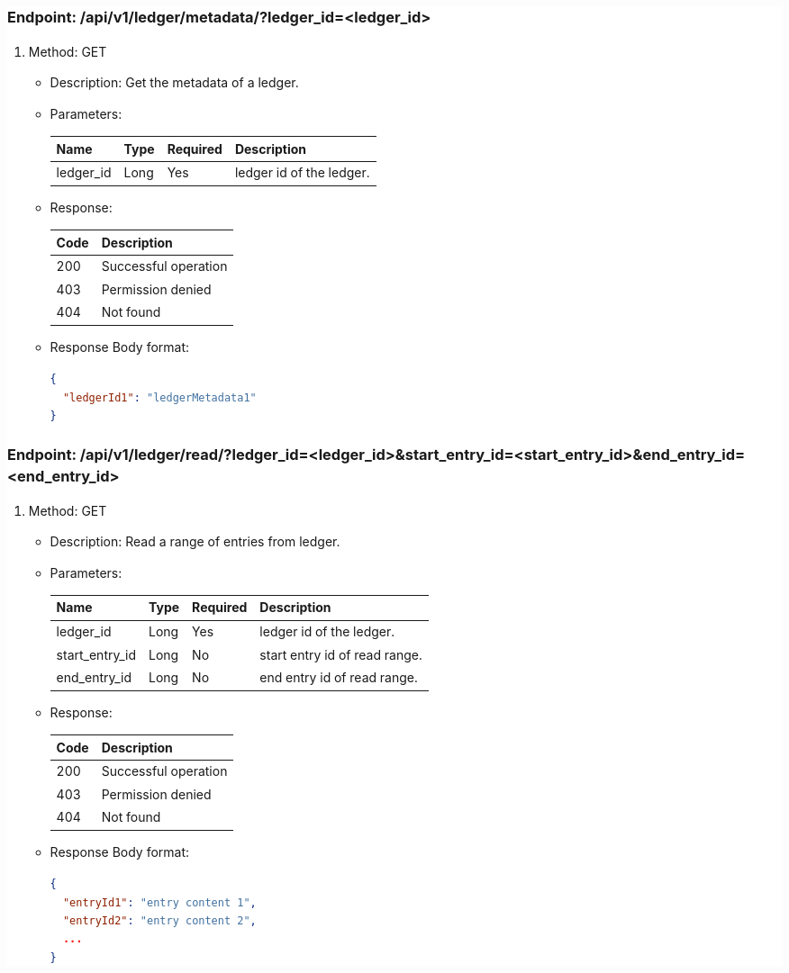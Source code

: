 ### Endpoint: /api/v1/ledger/metadata/?ledger_id=&lt;ledger_id&gt;
1. Method: GET
    * Description: Get the metadata of a ledger.
    * Parameters: 
    
        | Name | Type | Required | Description |
        |:-----|:-----|:---------|:------------|
        |ledger_id  | Long | Yes | ledger id of the ledger.  |
    * Response:  
    
        | Code   | Description |
        |:-------|:------------|
        |200 | Successful operation |
        |403 | Permission denied |
        |404 | Not found |
    * Response Body format:  
    
        ```json
        {
          "ledgerId1": "ledgerMetadata1"
        }
        ```    

### Endpoint: /api/v1/ledger/read/?ledger_id=&lt;ledger_id&gt;&start_entry_id=&lt;start_entry_id&gt;&end_entry_id=&lt;end_entry_id&gt;
1. Method: GET
    * Description: Read a range of entries from ledger.
    * Parameters: 
    
        | Name | Type | Required | Description |
        |:-----|:-----|:---------|:------------|
        |ledger_id       | Long | Yes| ledger id of the ledger.  |
        |start_entry_id  | Long | No | start entry id of read range. |
        |end_entry_id    | Long | No | end entry id of read range.  |
    * Response:  
    
        | Code   | Description |
        |:-------|:------------|
        |200 | Successful operation |
        |403 | Permission denied |
        |404 | Not found |
    * Response Body format:  
    
        ```json
        {
          "entryId1": "entry content 1",
          "entryId2": "entry content 2",
          ...
        }
        ```    
